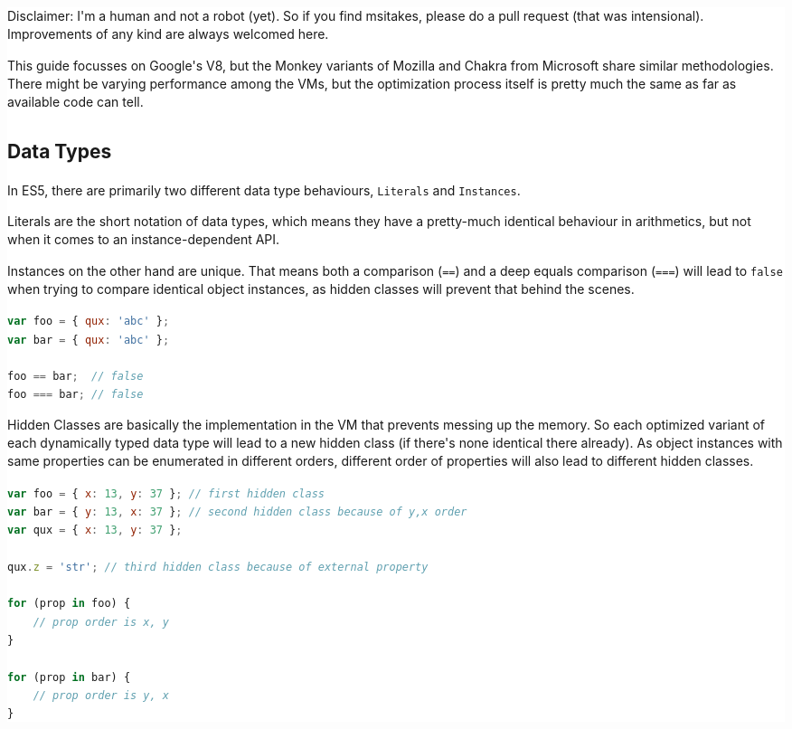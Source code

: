 Disclaimer: I'm a human and not a robot (yet). So if you find msitakes,
please do a pull request (that was intensional). Improvements of any
kind are always welcomed here.

This guide focusses on Google's V8, but the Monkey variants of Mozilla
and Chakra from Microsoft share similar methodologies. There might be
varying performance among the VMs, but the optimization process itself
is pretty much the same as far as available code can tell.



## Data Types

In ES5, there are primarily two different data type behaviours,
`Literals` and `Instances`.

Literals are the short notation of data types, which means they
have a pretty-much identical behaviour in arithmetics, but not
when it comes to an instance-dependent API.

Instances on the other hand are unique. That means both a comparison
(`==`) and a deep equals comparison (`===`) will lead to `false`
when trying to compare identical object instances, as hidden classes
will prevent that behind the scenes.

```javascript
var foo = { qux: 'abc' };
var bar = { qux: 'abc' };

foo == bar;  // false
foo === bar; // false
```

Hidden Classes are basically the implementation in the VM that
prevents messing up the memory. So each optimized variant of each
dynamically typed data type will lead to a new hidden class (if
there's none identical there already). As object instances with
same properties can be enumerated in different orders, different
order of properties will also lead to different hidden classes.

```javascript
var foo = { x: 13, y: 37 }; // first hidden class
var bar = { y: 13, x: 37 }; // second hidden class because of y,x order
var qux = { x: 13, y: 37 };

qux.z = 'str'; // third hidden class because of external property

for (prop in foo) {
	// prop order is x, y
}

for (prop in bar) {
	// prop order is y, x
}
```
